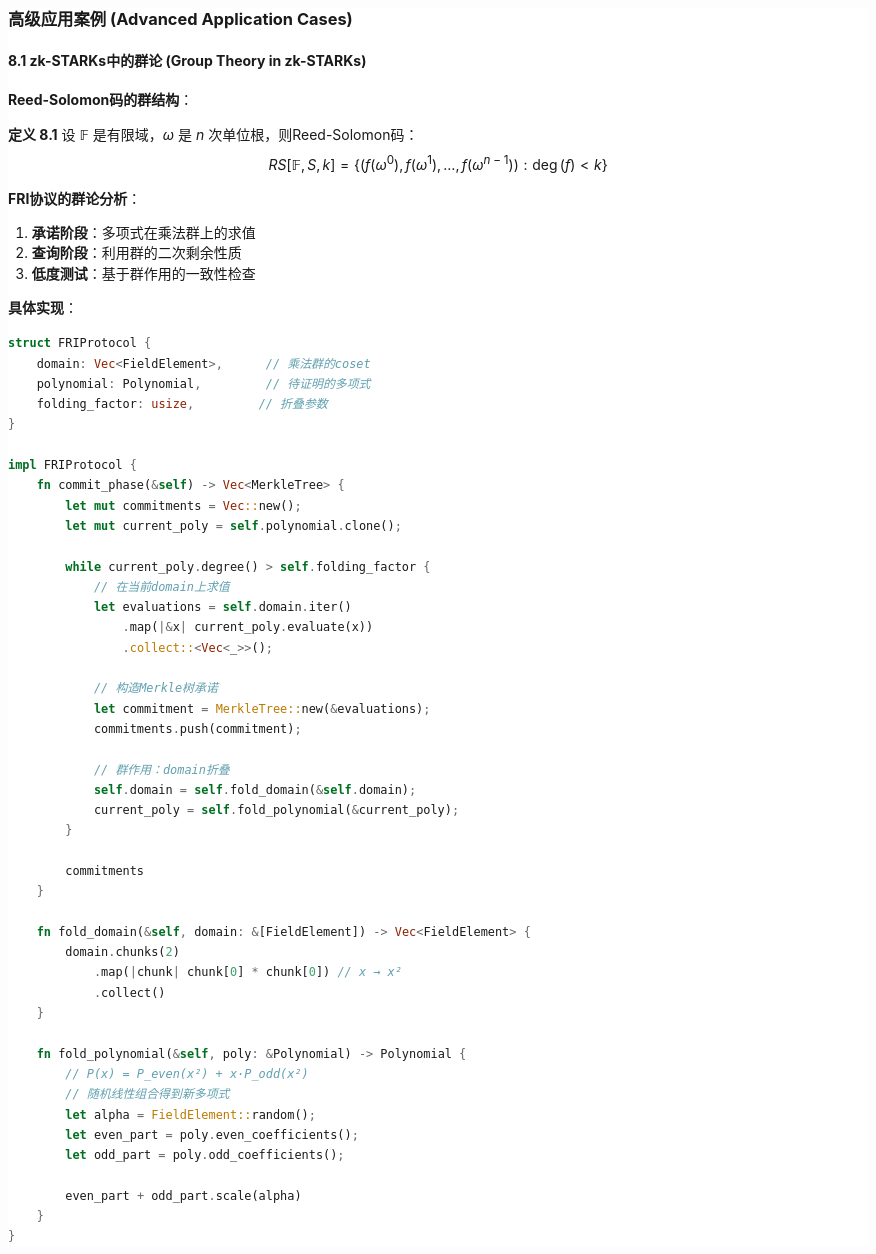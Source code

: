 ### 高级应用案例 (Advanced Application Cases)

#### 8.1 zk-STARKs中的群论 (Group Theory in zk-STARKs)

**Reed-Solomon码的群结构**：

**定义 8.1** 设 $\mathbb{F}$ 是有限域，$\omega$ 是 $n$ 次单位根，则Reed-Solomon码：
$$RS[\mathbb{F}, S, k] = \{(f(\omega^0), f(\omega^1), \ldots, f(\omega^{n-1})) : \deg(f) < k\}$$

**FRI协议的群论分析**：

1. **承诺阶段**：多项式在乘法群上的求值
2. **查询阶段**：利用群的二次剩余性质
3. **低度测试**：基于群作用的一致性检查

**具体实现**：

```rust
struct FRIProtocol {
    domain: Vec<FieldElement>,      // 乘法群的coset
    polynomial: Polynomial,         // 待证明的多项式
    folding_factor: usize,         // 折叠参数
}

impl FRIProtocol {
    fn commit_phase(&self) -> Vec<MerkleTree> {
        let mut commitments = Vec::new();
        let mut current_poly = self.polynomial.clone();
        
        while current_poly.degree() > self.folding_factor {
            // 在当前domain上求值
            let evaluations = self.domain.iter()
                .map(|&x| current_poly.evaluate(x))
                .collect::<Vec<_>>();
            
            // 构造Merkle树承诺
            let commitment = MerkleTree::new(&evaluations);
            commitments.push(commitment);
            
            // 群作用：domain折叠
            self.domain = self.fold_domain(&self.domain);
            current_poly = self.fold_polynomial(&current_poly);
        }
        
        commitments
    }
    
    fn fold_domain(&self, domain: &[FieldElement]) -> Vec<FieldElement> {
        domain.chunks(2)
            .map(|chunk| chunk[0] * chunk[0]) // x → x²
            .collect()
    }
    
    fn fold_polynomial(&self, poly: &Polynomial) -> Polynomial {
        // P(x) = P_even(x²) + x·P_odd(x²)
        // 随机线性组合得到新多项式
        let alpha = FieldElement::random();
        let even_part = poly.even_coefficients();
        let odd_part = poly.odd_coefficients();
        
        even_part + odd_part.scale(alpha)
    }
}
```
